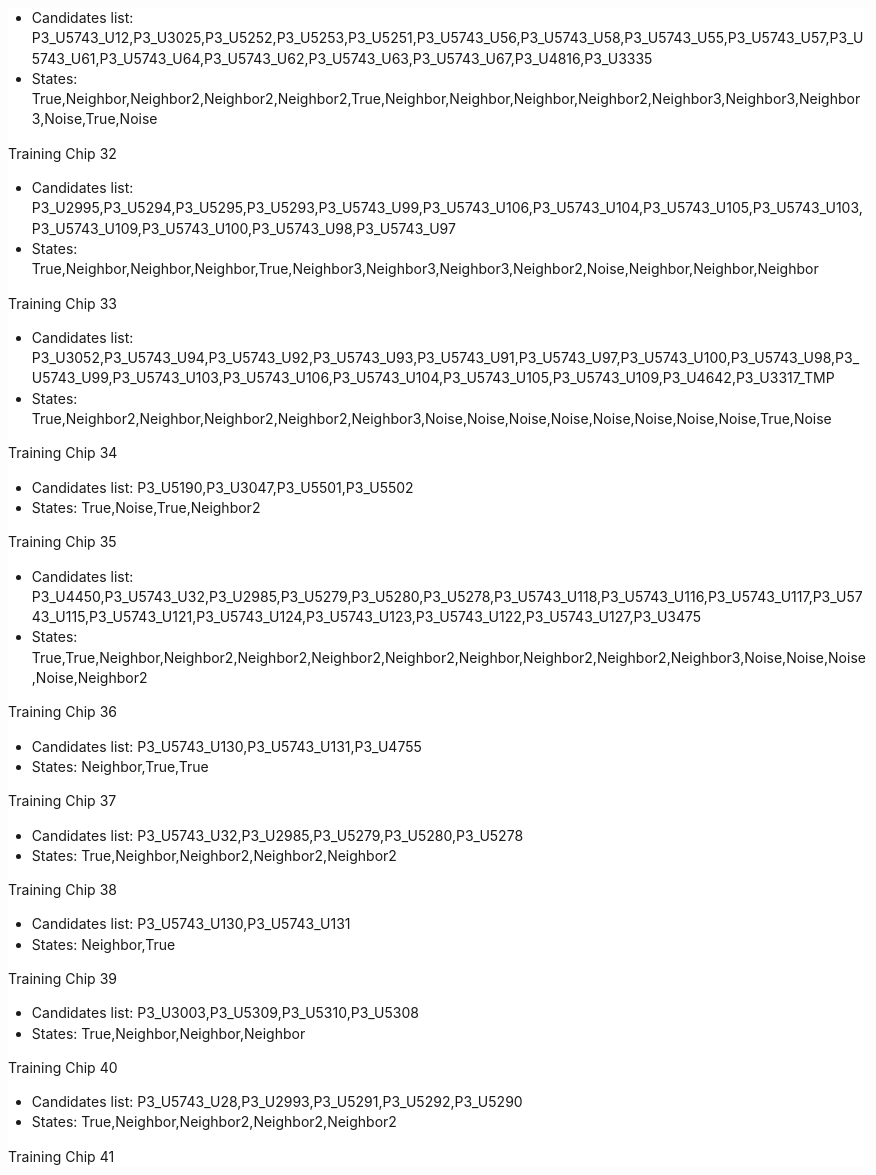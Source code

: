 - Candidates list: P3_U5743_U12,P3_U3025,P3_U5252,P3_U5253,P3_U5251,P3_U5743_U56,P3_U5743_U58,P3_U5743_U55,P3_U5743_U57,P3_U5743_U61,P3_U5743_U64,P3_U5743_U62,P3_U5743_U63,P3_U5743_U67,P3_U4816,P3_U3335
- States: True,Neighbor,Neighbor2,Neighbor2,Neighbor2,True,Neighbor,Neighbor,Neighbor,Neighbor2,Neighbor3,Neighbor3,Neighbor3,Noise,True,Noise

Training Chip 32

- Candidates list: P3_U2995,P3_U5294,P3_U5295,P3_U5293,P3_U5743_U99,P3_U5743_U106,P3_U5743_U104,P3_U5743_U105,P3_U5743_U103,P3_U5743_U109,P3_U5743_U100,P3_U5743_U98,P3_U5743_U97
- States: True,Neighbor,Neighbor,Neighbor,True,Neighbor3,Neighbor3,Neighbor3,Neighbor2,Noise,Neighbor,Neighbor,Neighbor

Training Chip 33

- Candidates list: P3_U3052,P3_U5743_U94,P3_U5743_U92,P3_U5743_U93,P3_U5743_U91,P3_U5743_U97,P3_U5743_U100,P3_U5743_U98,P3_U5743_U99,P3_U5743_U103,P3_U5743_U106,P3_U5743_U104,P3_U5743_U105,P3_U5743_U109,P3_U4642,P3_U3317_TMP
- States: True,Neighbor2,Neighbor,Neighbor2,Neighbor2,Neighbor3,Noise,Noise,Noise,Noise,Noise,Noise,Noise,Noise,True,Noise

Training Chip 34

- Candidates list: P3_U5190,P3_U3047,P3_U5501,P3_U5502
- States: True,Noise,True,Neighbor2

Training Chip 35

- Candidates list: P3_U4450,P3_U5743_U32,P3_U2985,P3_U5279,P3_U5280,P3_U5278,P3_U5743_U118,P3_U5743_U116,P3_U5743_U117,P3_U5743_U115,P3_U5743_U121,P3_U5743_U124,P3_U5743_U123,P3_U5743_U122,P3_U5743_U127,P3_U3475
- States: True,True,Neighbor,Neighbor2,Neighbor2,Neighbor2,Neighbor2,Neighbor,Neighbor2,Neighbor2,Neighbor3,Noise,Noise,Noise,Noise,Neighbor2

Training Chip 36

- Candidates list: P3_U5743_U130,P3_U5743_U131,P3_U4755
- States: Neighbor,True,True

Training Chip 37

- Candidates list: P3_U5743_U32,P3_U2985,P3_U5279,P3_U5280,P3_U5278
- States: True,Neighbor,Neighbor2,Neighbor2,Neighbor2

Training Chip 38

- Candidates list: P3_U5743_U130,P3_U5743_U131
- States: Neighbor,True

Training Chip 39

- Candidates list: P3_U3003,P3_U5309,P3_U5310,P3_U5308
- States: True,Neighbor,Neighbor,Neighbor

Training Chip 40

- Candidates list: P3_U5743_U28,P3_U2993,P3_U5291,P3_U5292,P3_U5290
- States: True,Neighbor,Neighbor2,Neighbor2,Neighbor2

Training Chip 41
